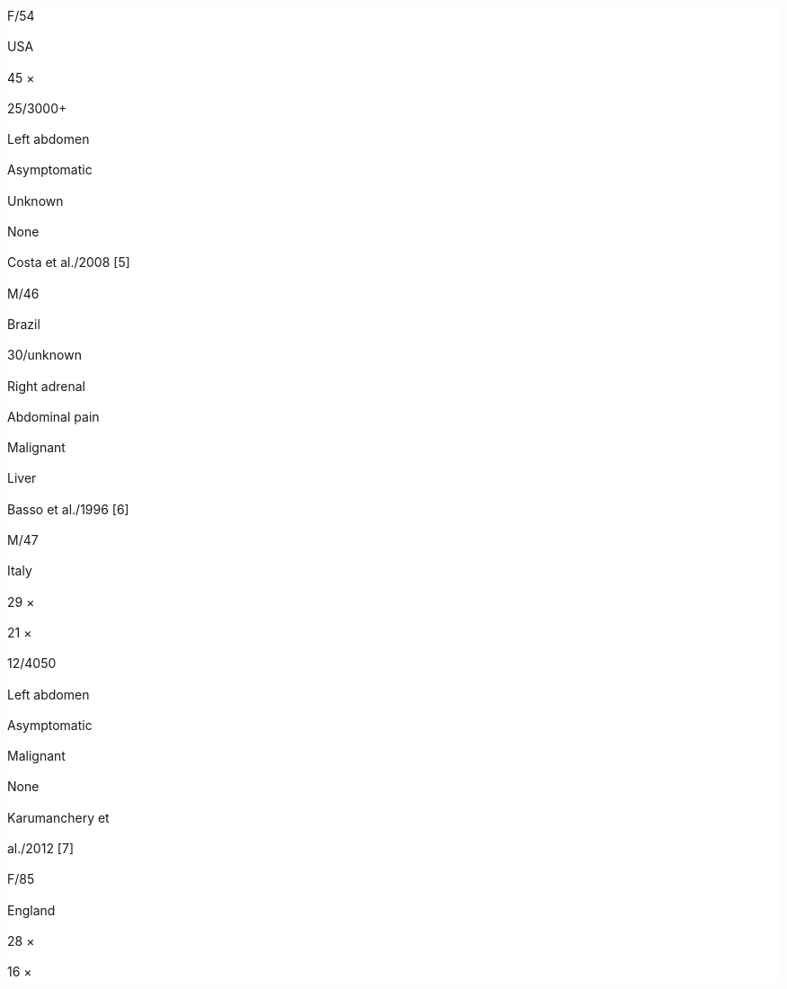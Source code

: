 F/54 

USA 

45 × 

25/3000+ 

Left abdomen 

Asymptomatic 

Unknown 

None 

Costa et al./2008 
[5] 

M/46 

Brazil 

30/unknown 

Right adrenal 

Abdominal pain 

Malignant 

Liver 

Basso et al./1996 
[6] 

M/47 

Italy 

29 × 

21 × 

12/4050 

Left abdomen 

Asymptomatic 

Malignant 

None 

Karumanchery et 

al./2012 [7] 

F/85 

England 

28 × 

16 × 
